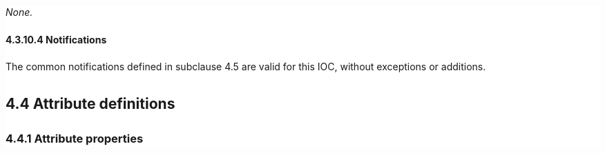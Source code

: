 _None._
#### 4.3.10.4 Notifications
The common notifications defined in subclause 4.5 are valid for this IOC,
without exceptions or additions.
## 4.4 Attribute definitions
### 4.4.1 Attribute properties